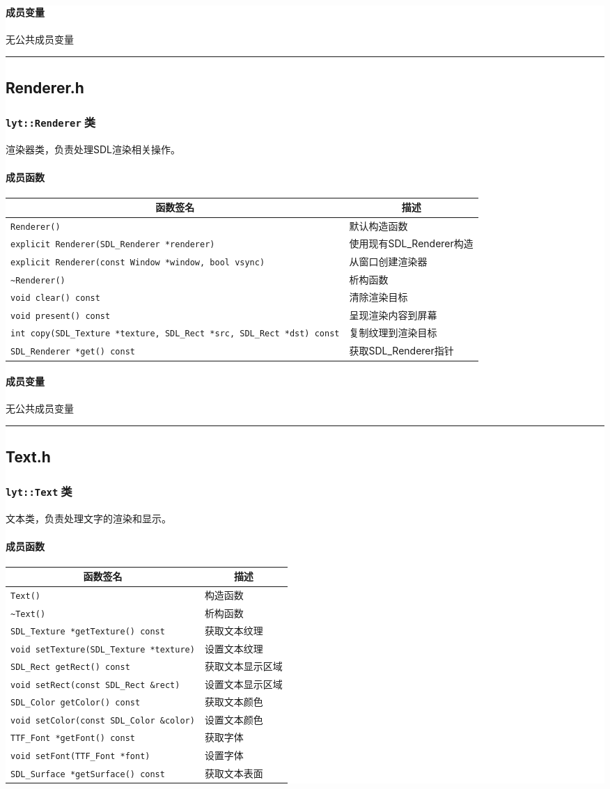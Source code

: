 #### 成员变量
无公共成员变量

---

## Renderer.h

### `lyt::Renderer` 类

渲染器类，负责处理SDL渲染相关操作。

#### 成员函数

| 函数签名 | 描述 |
|----------|------|
| `Renderer()` | 默认构造函数 |
| `explicit Renderer(SDL_Renderer *renderer)` | 使用现有SDL_Renderer构造 |
| `explicit Renderer(const Window *window, bool vsync)` | 从窗口创建渲染器 |
| `~Renderer()` | 析构函数 |
| `void clear() const` | 清除渲染目标 |
| `void present() const` | 呈现渲染内容到屏幕 |
| `int copy(SDL_Texture *texture, SDL_Rect *src, SDL_Rect *dst) const` | 复制纹理到渲染目标 |
| `SDL_Renderer *get() const` | 获取SDL_Renderer指针 |

#### 成员变量
无公共成员变量

---

## Text.h

### `lyt::Text` 类

文本类，负责处理文字的渲染和显示。

#### 成员函数

| 函数签名 | 描述 |
|----------|------|
| `Text()` | 构造函数 |
| `~Text()` | 析构函数 |
| `SDL_Texture *getTexture() const` | 获取文本纹理 |
| `void setTexture(SDL_Texture *texture)` | 设置文本纹理 |
| `SDL_Rect getRect() const` | 获取文本显示区域 |
| `void setRect(const SDL_Rect &rect)` | 设置文本显示区域 |
| `SDL_Color getColor() const` | 获取文本颜色 |
| `void setColor(const SDL_Color &color)` | 设置文本颜色 |
| `TTF_Font *getFont() const` | 获取字体 |
| `void setFont(TTF_Font *font)` | 设置字体 |
| `SDL_Surface *getSurface() const` | 获取文本表面 |